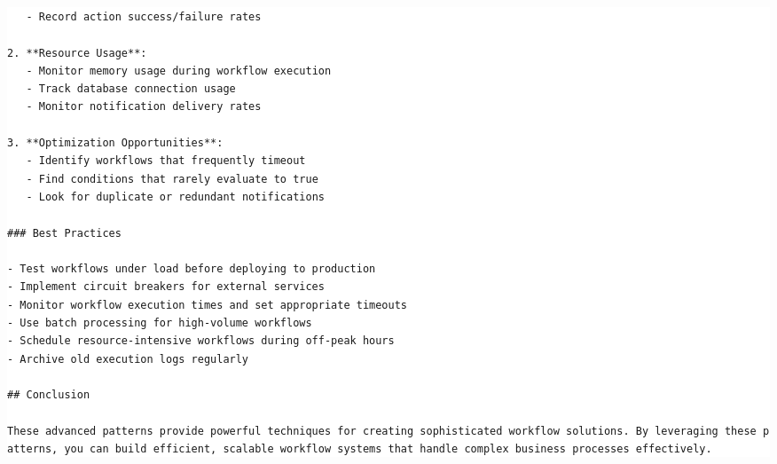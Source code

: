 ```
   - Record action success/failure rates

2. **Resource Usage**:
   - Monitor memory usage during workflow execution
   - Track database connection usage
   - Monitor notification delivery rates

3. **Optimization Opportunities**:
   - Identify workflows that frequently timeout
   - Find conditions that rarely evaluate to true
   - Look for duplicate or redundant notifications

### Best Practices

- Test workflows under load before deploying to production
- Implement circuit breakers for external services
- Monitor workflow execution times and set appropriate timeouts
- Use batch processing for high-volume workflows
- Schedule resource-intensive workflows during off-peak hours
- Archive old execution logs regularly

## Conclusion

These advanced patterns provide powerful techniques for creating sophisticated workflow solutions. By leveraging these patterns, you can build efficient, scalable workflow systems that handle complex business processes effectively.
